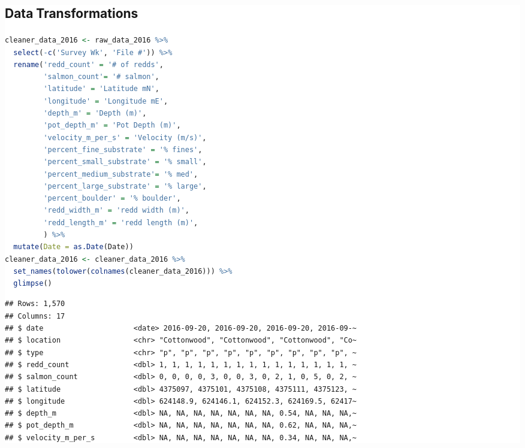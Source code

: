 ## Data Transformations

``` r
cleaner_data_2016 <- raw_data_2016 %>% 
  select(-c('Survey Wk', 'File #')) %>% 
  rename('redd_count' = '# of redds',
         'salmon_count'= '# salmon',
         'latitude' = 'Latitude mN',
         'longitude' = 'Longitude mE',
         'depth_m' = 'Depth (m)',
         'pot_depth_m' = 'Pot Depth (m)',
         'velocity_m_per_s' = 'Velocity (m/s)',
         'percent_fine_substrate' = '% fines',
         'percent_small_substrate' = '% small',
         'percent_medium_substrate'= '% med',
         'percent_large_substrate' = '% large',
         'percent_boulder' = '% boulder',
         'redd_width_m' = 'redd width (m)',
         'redd_length_m' = 'redd length (m)',
         ) %>% 
  mutate(Date = as.Date(Date))
cleaner_data_2016 <- cleaner_data_2016 %>% 
  set_names(tolower(colnames(cleaner_data_2016))) %>% 
  glimpse()
```

    ## Rows: 1,570
    ## Columns: 17
    ## $ date                     <date> 2016-09-20, 2016-09-20, 2016-09-20, 2016-09-~
    ## $ location                 <chr> "Cottonwood", "Cottonwood", "Cottonwood", "Co~
    ## $ type                     <chr> "p", "p", "p", "p", "p", "p", "p", "p", "p", ~
    ## $ redd_count               <dbl> 1, 1, 1, 1, 1, 1, 1, 1, 1, 1, 1, 1, 1, 1, 1, ~
    ## $ salmon_count             <dbl> 0, 0, 0, 0, 3, 0, 0, 3, 0, 2, 1, 0, 5, 0, 2, ~
    ## $ latitude                 <dbl> 4375097, 4375101, 4375108, 4375111, 4375123, ~
    ## $ longitude                <dbl> 624148.9, 624146.1, 624152.3, 624169.5, 62417~
    ## $ depth_m                  <dbl> NA, NA, NA, NA, NA, NA, NA, 0.54, NA, NA, NA,~
    ## $ pot_depth_m              <dbl> NA, NA, NA, NA, NA, NA, NA, 0.62, NA, NA, NA,~
    ## $ velocity_m_per_s         <dbl> NA, NA, NA, NA, NA, NA, NA, 0.34, NA, NA, NA,~
